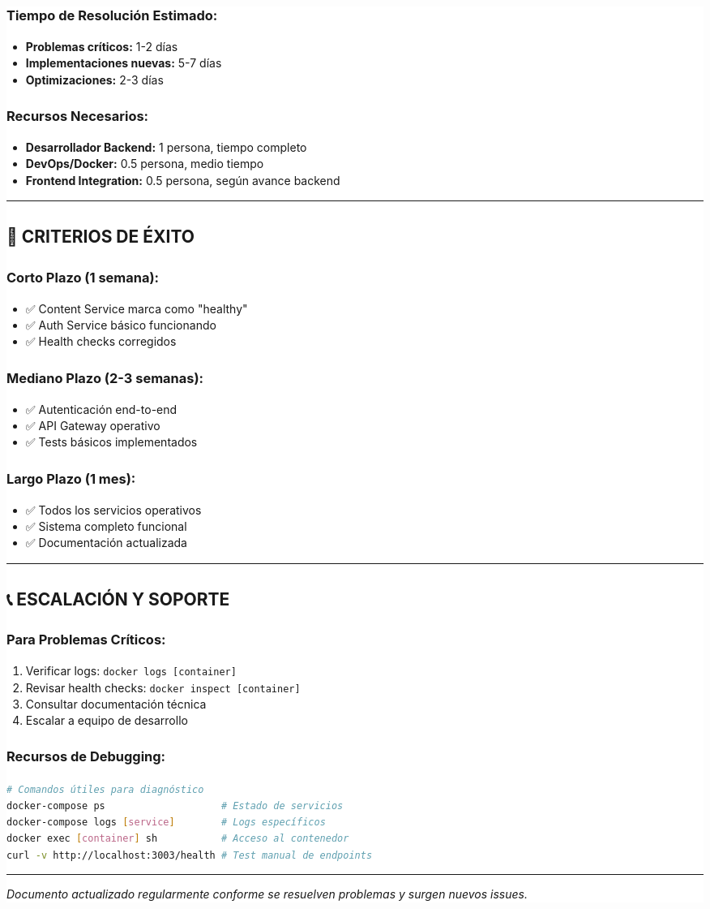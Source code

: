 ### **Tiempo de Resolución Estimado:**
- **Problemas críticos:** 1-2 días
- **Implementaciones nuevas:** 5-7 días
- **Optimizaciones:** 2-3 días

### **Recursos Necesarios:**
- **Desarrollador Backend:** 1 persona, tiempo completo
- **DevOps/Docker:** 0.5 persona, medio tiempo
- **Frontend Integration:** 0.5 persona, según avance backend

---

## 🎯 **CRITERIOS DE ÉXITO**

### **Corto Plazo (1 semana):**
- ✅ Content Service marca como "healthy"
- ✅ Auth Service básico funcionando
- ✅ Health checks corregidos

### **Mediano Plazo (2-3 semanas):**
- ✅ Autenticación end-to-end
- ✅ API Gateway operativo
- ✅ Tests básicos implementados

### **Largo Plazo (1 mes):**
- ✅ Todos los servicios operativos
- ✅ Sistema completo funcional
- ✅ Documentación actualizada

---

## 📞 **ESCALACIÓN Y SOPORTE**

### **Para Problemas Críticos:**
1. Verificar logs: `docker logs [container]`
2. Revisar health checks: `docker inspect [container]`
3. Consultar documentación técnica
4. Escalar a equipo de desarrollo

### **Recursos de Debugging:**
```bash
# Comandos útiles para diagnóstico
docker-compose ps                    # Estado de servicios
docker-compose logs [service]        # Logs específicos
docker exec [container] sh           # Acceso al contenedor
curl -v http://localhost:3003/health # Test manual de endpoints
```

---

*Documento actualizado regularmente conforme se resuelven problemas y surgen nuevos issues.*
